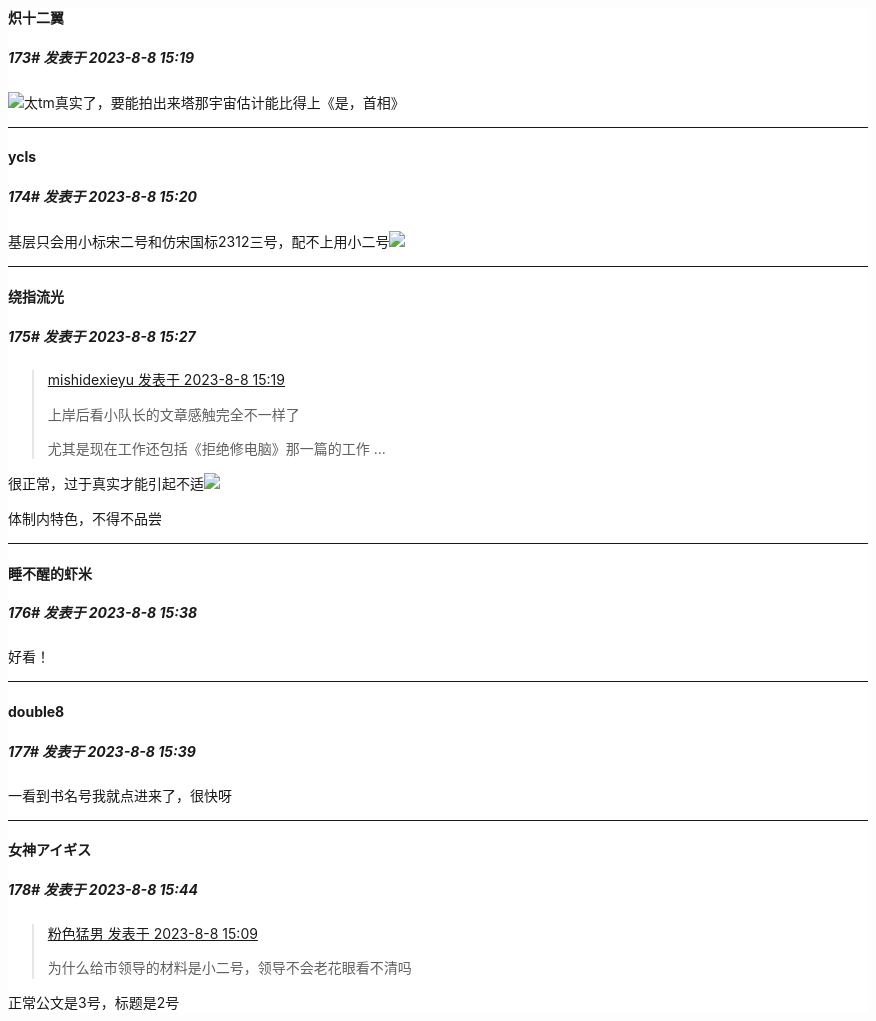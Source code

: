 ####  炽十二翼  
##### 173#       发表于 2023-8-8 15:19

<img src="https://static.saraba1st.com/image/smiley/face2017/066.png" referrerpolicy="no-referrer">太tm真实了，要能拍出来塔那宇宙估计能比得上《是，首相》

*****

####  ycls  
##### 174#       发表于 2023-8-8 15:20

基层只会用小标宋二号和仿宋国标2312三号，配不上用小二号<img src="https://static.saraba1st.com/image/smiley/face2017/066.png" referrerpolicy="no-referrer">


*****

####  绕指流光  
##### 175#       发表于 2023-8-8 15:27

<blockquote><a href="httphttps://bbs.saraba1st.com/2b/forum.php?mod=redirect&amp;goto=findpost&amp;pid=61951480&amp;ptid=2147526" target="_blank">mishidexieyu 发表于 2023-8-8 15:19</a>

上岸后看小队长的文章感触完全不一样了

尤其是现在工作还包括《拒绝修电脑》那一篇的工作 ...</blockquote>
很正常，过于真实才能引起不适<img src="https://static.saraba1st.com/image/smiley/face2017/065.png" referrerpolicy="no-referrer">

体制内特色，不得不品尝


*****

####  睡不醒的虾米  
##### 176#       发表于 2023-8-8 15:38

好看！

*****

####  double8  
##### 177#       发表于 2023-8-8 15:39

一看到书名号我就点进来了，很快呀

*****

####  女神アイギス  
##### 178#       发表于 2023-8-8 15:44

<blockquote><a href="httphttps://bbs.saraba1st.com/2b/forum.php?mod=redirect&amp;goto=findpost&amp;pid=61951345&amp;ptid=2147526" target="_blank">粉色猛男 发表于 2023-8-8 15:09</a>

为什么给市领导的材料是小二号，领导不会老花眼看不清吗</blockquote>
正常公文是3号，标题是2号

